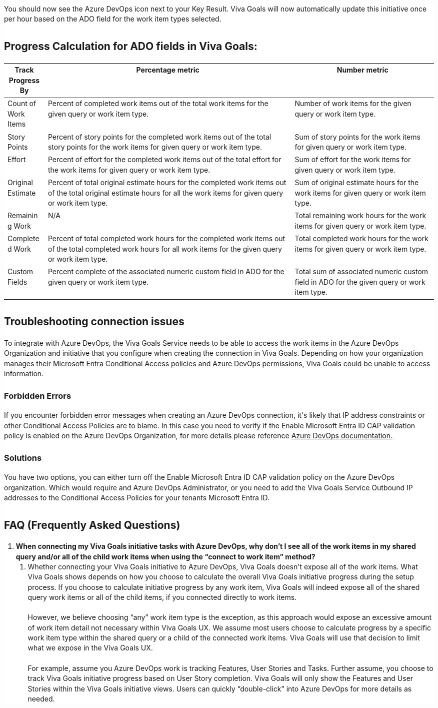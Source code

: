 You should now see the Azure DevOps icon next to your Key Result. Viva Goals will now automatically update this initiative once per hour based on the ADO field for the work item types selected.

## Progress Calculation for ADO fields in Viva Goals: 


|Track Progress By    |Percentage metric   |Number metric   |
|---------|---------|---------|
|Count of Work Items      |Percent of completed work items out of the total work items for the given query or work item type.         |Number of work items for the given query or work item type.         |
|Story Points      |Percent of story points for the completed work items out of the total story points for the work items for given query or work item type.         |Sum of story points for the work items for given query or work item type.         |
|Effort     |Percent of effort for the completed work items out of the total effort for the work items for given query or work item type.         |Sum of effort for the work items for given query or work item type.         |
|Original Estimate      |Percent of total original estimate hours for the completed work items out of the total original estimate hours for all the work items for given query or work item type.         |Sum of original estimate hours for the work items for given query or work item type.         |
|Remaining Work      |N/A         |Total remaining work hours for the work items for given query or work item type.         |
|Completed Work      |Percent of total completed work hours for the completed work items out of the total completed work hours for all work items for the given query or work item type.         |Total completed work hours for the work items for given query or work item type.        |
|Custom Fields      |Percent complete of the associated numeric custom field in ADO for the given query or work item type.         |Total sum of associated numeric custom field in ADO for the given query or work item type.         |
 

## Troubleshooting connection issues

To integrate with Azure DevOps, the Viva Goals Service needs to be able to access the work items in the Azure DevOps Organization and initiative that you configure when creating the connection in Viva Goals. Depending on how your organization manages their Microsoft Entra Conditional Access policies and Azure DevOps permissions, Viva Goals could be unable to access information. 

### Forbidden Errors 

If you encounter forbidden error messages when creating an Azure DevOps connection, it's likely that IP address constraints or other Conditional Access Policies are to blame. In this case you need to verify if the Enable Microsoft Entra ID CAP validation policy is enabled on the Azure DevOps Organization, for more details please reference [Azure DevOps documentation.](/azure/devops/organizations/accounts/change-application-access-policies?view=azure-devops&preserve-view=true) 

### Solutions

You have two options, you can either turn off the Enable Microsoft Entra ID CAP validation policy on the Azure DevOps organization. Which would require and Azure DevOps Administrator, or you need to add the Viva Goals Service Outbound IP addresses to the Conditional Access Policies for your tenants Microsoft Entra ID. 

## FAQ (Frequently Asked Questions)

1. **When connecting my Viva Goals initiative tasks with Azure DevOps, why don’t I see all of the work items in my shared query and/or all of the child work items when using the “connect to work item” method?**
    1. Whether connecting your Viva Goals initiative to Azure DevOps, Viva Goals doesn't expose all of the work items.   What Viva Goals shows depends on how you choose to calculate the overall Viva Goals initiative progress during the setup process. If you choose to calculate initiative progress by any work item, Viva Goals will indeed expose all of the shared query work items or all of the child items, if you connected directly to work items. <br> <br> However, we believe choosing “any” work item type is the exception, as this approach would expose an excessive amount of work item detail not necessary within Viva Goals UX.  We assume most users choose to calculate progress by a specific work item type within the shared query or a child of the connected work items.   Viva Goals will use that decision to limit what we expose in the Viva Goals UX.  <br> <br> For example, assume you Azure DevOps work is tracking Features, User Stories and Tasks. Further assume, you choose to track Viva Goals initiative progress based on User Story completion.  Viva Goals will only show the Features and User Stories within the Viva Goals initiative views. Users can quickly “double-click” into Azure DevOps for more details as needed.
